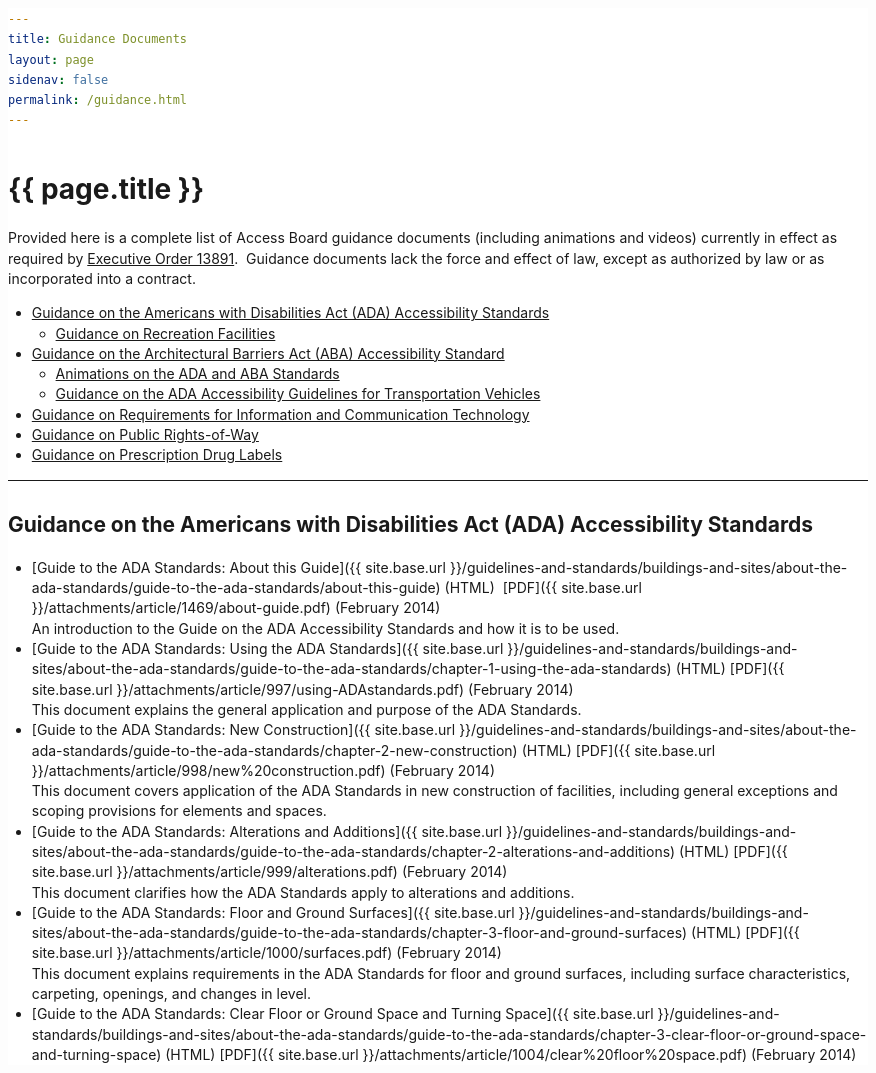```yaml
---
title: Guidance Documents
layout: page
sidenav: false
permalink: /guidance.html
---
```

# {{ page.title }}

Provided here is a complete list of Access Board guidance documents (including animations and videos) currently in effect as required by [Executive Order 13891](https://www.federalregister.gov/documents/2019/10/15/2019-22623/promoting-the-rule-of-law-through-improved-agency-guidance-documents).  Guidance documents lack the force and effect of law, except as authorized by law or as incorporated into a contract.

* [Guidance on the Americans with Disabilities Act (ADA) Accessibility Standards](#guidance-on-the-americans-with-disabilities-act-ada-accessibility-standards)
  - [Guidance on Recreation Facilities](#guidance-on-recreation-facilities)
* [Guidance on the Architectural Barriers Act (ABA) Accessibility Standard](#guidance-on-the-architectural-barriers-act-aba-accessibility-standard)
  - [Animations on the ADA and ABA Standards](#animations-on-the-ada-and-aba-standards)
  - [Guidance on the ADA Accessibility Guidelines for Transportation Vehicles](#guidance-on-the-ada-accessibility-guidelines-for-transportation-vehicles)
* [Guidance on Requirements for Information and Communication Technology](#guidance-on-requirements-for-information-and-communication-technology)
* [Guidance on Public Rights-of-Way](#guidance-on-public-rights-of-Way)
* [Guidance on Prescription Drug Labels](#guidance-on-prescription-drug-labels)

* * * * *

## Guidance on the Americans with Disabilities Act (ADA) Accessibility Standards

* [Guide to the ADA Standards: About this Guide]({{ site.base.url }}/guidelines-and-standards/buildings-and-sites/about-the-ada-standards/guide-to-the-ada-standards/about-this-guide) (HTML)  [PDF]({{ site.base.url }}/attachments/article/1469/about-guide.pdf) (February 2014)  
An introduction to the Guide on the ADA Accessibility Standards and how it is to be used.
* [Guide to the ADA Standards: Using the ADA Standards]({{ site.base.url }}/guidelines-and-standards/buildings-and-sites/about-the-ada-standards/guide-to-the-ada-standards/chapter-1-using-the-ada-standards) (HTML) [PDF]({{ site.base.url }}/attachments/article/997/using-ADAstandards.pdf) (February 2014)  
This document explains the general application and purpose of the ADA Standards.
* [Guide to the ADA Standards: New Construction]({{ site.base.url }}/guidelines-and-standards/buildings-and-sites/about-the-ada-standards/guide-to-the-ada-standards/chapter-2-new-construction) (HTML) [PDF]({{ site.base.url }}/attachments/article/998/new%20construction.pdf) (February 2014)  
This document covers application of the ADA Standards in new construction of facilities, including general exceptions and scoping provisions for elements and spaces.
* [Guide to the ADA Standards: Alterations and Additions]({{ site.base.url }}/guidelines-and-standards/buildings-and-sites/about-the-ada-standards/guide-to-the-ada-standards/chapter-2-alterations-and-additions) (HTML) [PDF]({{ site.base.url }}/attachments/article/999/alterations.pdf) (February 2014)  
This document clarifies how the ADA Standards apply to alterations and additions. 
* [Guide to the ADA Standards: Floor and Ground Surfaces]({{ site.base.url }}/guidelines-and-standards/buildings-and-sites/about-the-ada-standards/guide-to-the-ada-standards/chapter-3-floor-and-ground-surfaces) (HTML) [PDF]({{ site.base.url }}/attachments/article/1000/surfaces.pdf) (February 2014)  
This document explains requirements in the ADA Standards for floor and ground surfaces, including surface characteristics, carpeting, openings, and changes in level. 
* [Guide to the ADA Standards: Clear Floor or Ground Space and Turning Space]({{ site.base.url }}/guidelines-and-standards/buildings-and-sites/about-the-ada-standards/guide-to-the-ada-standards/chapter-3-clear-floor-or-ground-space-and-turning-space) (HTML) [PDF]({{ site.base.url }}/attachments/article/1004/clear%20floor%20space.pdf) (February 2014)  
